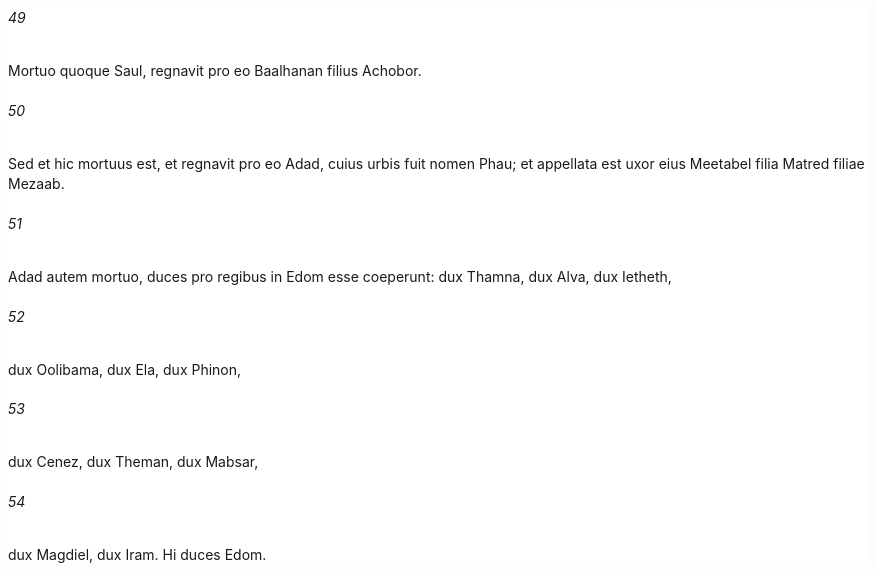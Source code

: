 ###### 49
Mortuo quoque Saul, regnavit pro eo Baalhanan filius Achobor. 
###### 50
Sed et hic mortuus est, et regnavit pro eo Adad, cuius urbis fuit nomen Phau; et appellata est uxor eius Meetabel filia Matred filiae Mezaab.
###### 51
Adad autem mortuo, duces pro regibus in Edom esse coeperunt: dux Thamna, dux Alva, dux Ietheth, 
###### 52
dux Oolibama, dux Ela, dux Phinon, 
###### 53
dux Cenez, dux Theman, dux Mabsar, 
###### 54
dux Magdiel, dux Iram. Hi duces Edom.
